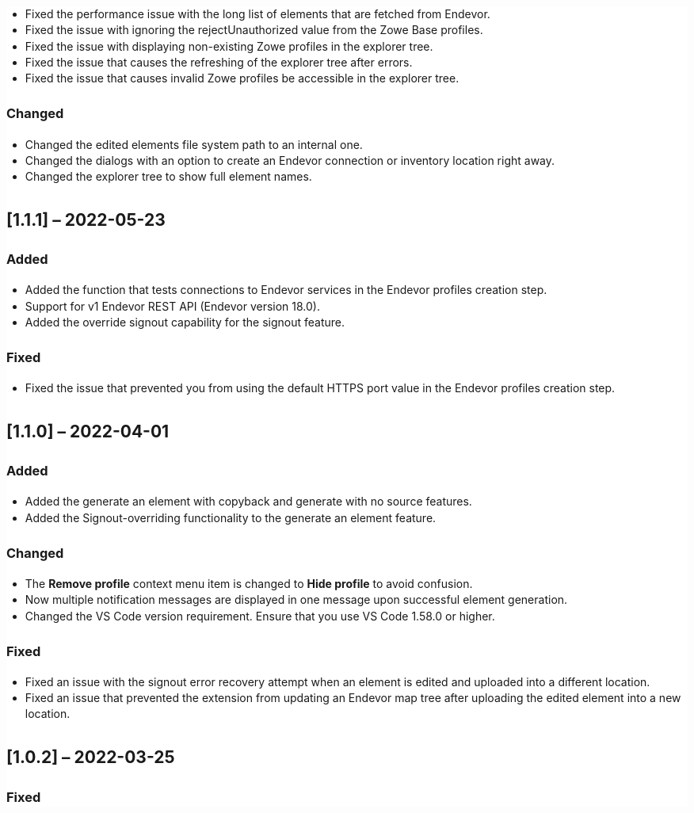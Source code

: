 - Fixed the performance issue with the long list of elements that are fetched from Endevor.
- Fixed the issue with ignoring the rejectUnauthorized value from the Zowe Base profiles.
- Fixed the issue with displaying non-existing Zowe profiles in the explorer tree.
- Fixed the issue that causes the refreshing of the explorer tree after errors.
- Fixed the issue that causes invalid Zowe profiles be accessible in the explorer tree.

### Changed

- Changed the edited elements file system path to an internal one.
- Changed the dialogs with an option to create an Endevor connection or inventory location right away.
- Changed the explorer tree to show full element names.

## [1.1.1] &ndash; 2022-05-23

### Added

- Added the function that tests connections to Endevor services in the Endevor profiles creation step.
- Support for v1 Endevor REST API (Endevor version 18.0).
- Added the override signout capability for the signout feature.

### Fixed

- Fixed the issue that prevented you from using the default HTTPS port value in the Endevor profiles creation step.

## [1.1.0] &ndash; 2022-04-01

### Added

- Added the generate an element with copyback and generate with no source features.
- Added the Signout-overriding functionality to the generate an element feature.

### Changed

- The **Remove profile** context menu item is changed to **Hide profile** to avoid confusion.
- Now multiple notification messages are displayed in one message upon successful element generation.
- Changed the VS Code version requirement. Ensure that you use VS Code 1.58.0 or higher.

### Fixed

- Fixed an issue with the signout error recovery attempt when an element is edited and uploaded into a different location.
- Fixed an issue that prevented the extension from updating an Endevor map tree after uploading the edited element into a new location.

## [1.0.2] &ndash; 2022-03-25

### Fixed
